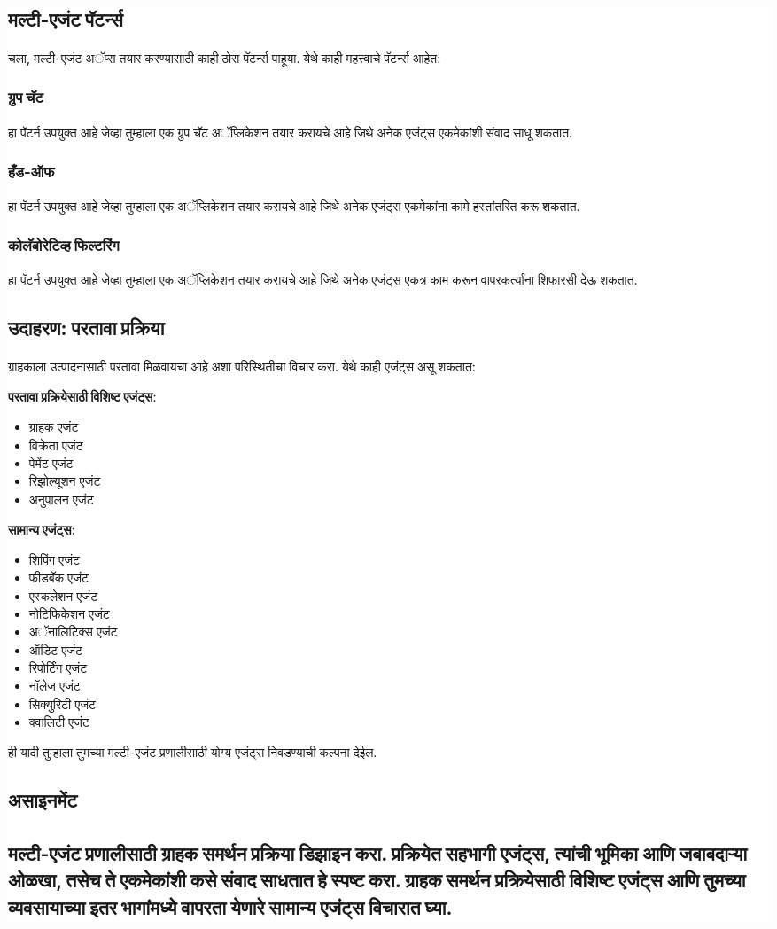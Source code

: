 ## मल्टी-एजंट पॅटर्न्स

चला, मल्टी-एजंट अॅप्स तयार करण्यासाठी काही ठोस पॅटर्न्स पाहूया. येथे काही महत्त्वाचे पॅटर्न्स आहेत:

### ग्रुप चॅट

हा पॅटर्न उपयुक्त आहे जेव्हा तुम्हाला एक ग्रुप चॅट अॅप्लिकेशन तयार करायचे आहे जिथे अनेक एजंट्स एकमेकांशी संवाद साधू शकतात.  

### हँड-ऑफ

हा पॅटर्न उपयुक्त आहे जेव्हा तुम्हाला एक अॅप्लिकेशन तयार करायचे आहे जिथे अनेक एजंट्स एकमेकांना कामे हस्तांतरित करू शकतात.  

### कोलॅबोरेटिव्ह फिल्टरिंग

हा पॅटर्न उपयुक्त आहे जेव्हा तुम्हाला एक अॅप्लिकेशन तयार करायचे आहे जिथे अनेक एजंट्स एकत्र काम करून वापरकर्त्यांना शिफारसी देऊ शकतात.  

## उदाहरण: परतावा प्रक्रिया

ग्राहकाला उत्पादनासाठी परतावा मिळवायचा आहे अशा परिस्थितीचा विचार करा. येथे काही एजंट्स असू शकतात:

**परतावा प्रक्रियेसाठी विशिष्ट एजंट्स**:

- ग्राहक एजंट  
- विक्रेता एजंट  
- पेमेंट एजंट  
- रिझोल्यूशन एजंट  
- अनुपालन एजंट  

**सामान्य एजंट्स**:

- शिपिंग एजंट  
- फीडबॅक एजंट  
- एस्कलेशन एजंट  
- नोटिफिकेशन एजंट  
- अॅनालिटिक्स एजंट  
- ऑडिट एजंट  
- रिपोर्टिंग एजंट  
- नॉलेज एजंट  
- सिक्युरिटी एजंट  
- क्वालिटी एजंट  

ही यादी तुम्हाला तुमच्या मल्टी-एजंट प्रणालीसाठी योग्य एजंट्स निवडण्याची कल्पना देईल.

## असाइनमेंट
## मल्टी-एजंट प्रणालीसाठी ग्राहक समर्थन प्रक्रिया डिझाइन करा. प्रक्रियेत सहभागी एजंट्स, त्यांची भूमिका आणि जबाबदाऱ्या ओळखा, तसेच ते एकमेकांशी कसे संवाद साधतात हे स्पष्ट करा. ग्राहक समर्थन प्रक्रियेसाठी विशिष्ट एजंट्स आणि तुमच्या व्यवसायाच्या इतर भागांमध्ये वापरता येणारे सामान्य एजंट्स विचारात घ्या.
